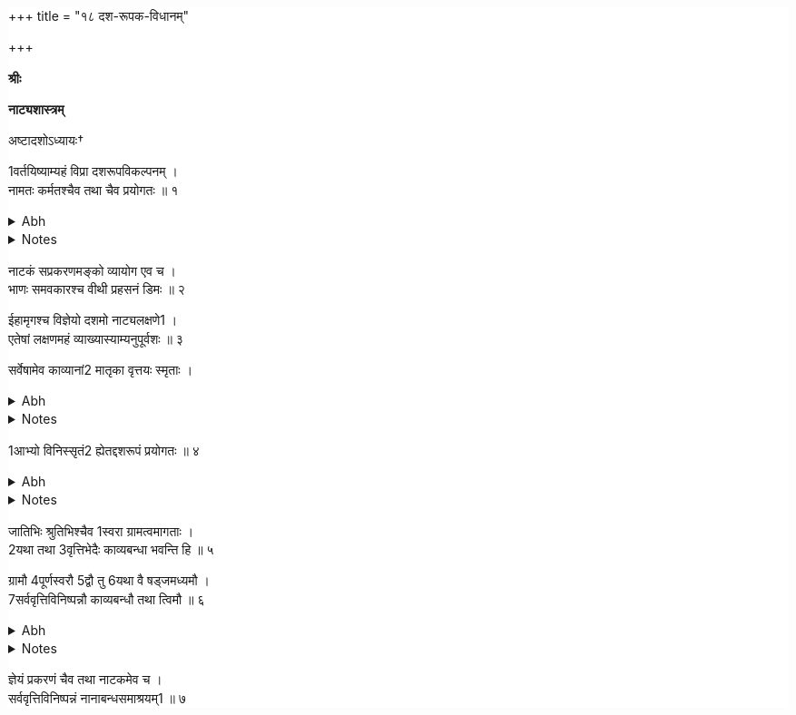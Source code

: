 +++
title = "१८ दश-रूपक-विधानम्"

+++
<pb n="406"/>

**श्रीः**


**नाट्यशास्त्रम्**


अष्टादशोऽध्यायः†


1वर्तयिष्याम्यहं विप्रा दशरूपविकल्पनम् ।  
नामतः कर्मतश्चैव तथा चैव प्रयोगतः ॥ १  

<details><summary>Abh</summary></details>

<details><summary>Notes</summary></details>

<pb n="407"/>

नाटकं सप्रकरणमङ्को व्यायोग एव च ।  
भाणः समवकारश्च वीथी प्रहसनं डिमः ॥ २  


ईहामृगश्च विज्ञेयो दशमो नाट्यलक्षणे1 ।  
एतेषां लक्षणमहं व्याख्यास्याम्यनुपूर्वशः ॥ ३  


सर्वेषामेव काव्यानां2 मातृका वृत्तयः स्मृताः ।  

<details><summary>Abh</summary></details>

<details><summary>Notes</summary></details>

<pb n="408"/>

1आभ्यो विनिस्सृतं2 ह्येतद्दशरूपं प्रयोगतः ॥ ४  

<details><summary>Abh</summary></details>

<details><summary>Notes</summary></details>

<pb n="409"/>

जातिभिः श्रुतिभिश्चैव 1स्वरा ग्रामत्वमागताः ।  
2यथा तथा 3वृत्तिभेदैः काव्यबन्धा भवन्ति हि ॥ ५  


ग्रामौ 4पूर्णस्वरौ 5द्वौ तु 6यथा वै षड्जमध्यमौ ।  
7सर्ववृत्तिविनिष्पन्नौ काव्यबन्धौ तथा त्विमौ ॥ ६  

<details><summary>Abh</summary></details>

<details><summary>Notes</summary></details>

<pb n="410"/>

ज्ञेयं प्रकरणं चैव तथा नाटकमेव च ।  
सर्ववृत्तिविनिष्पन्नं नानाबन्धसमाश्रयम्1 ॥ ७  

